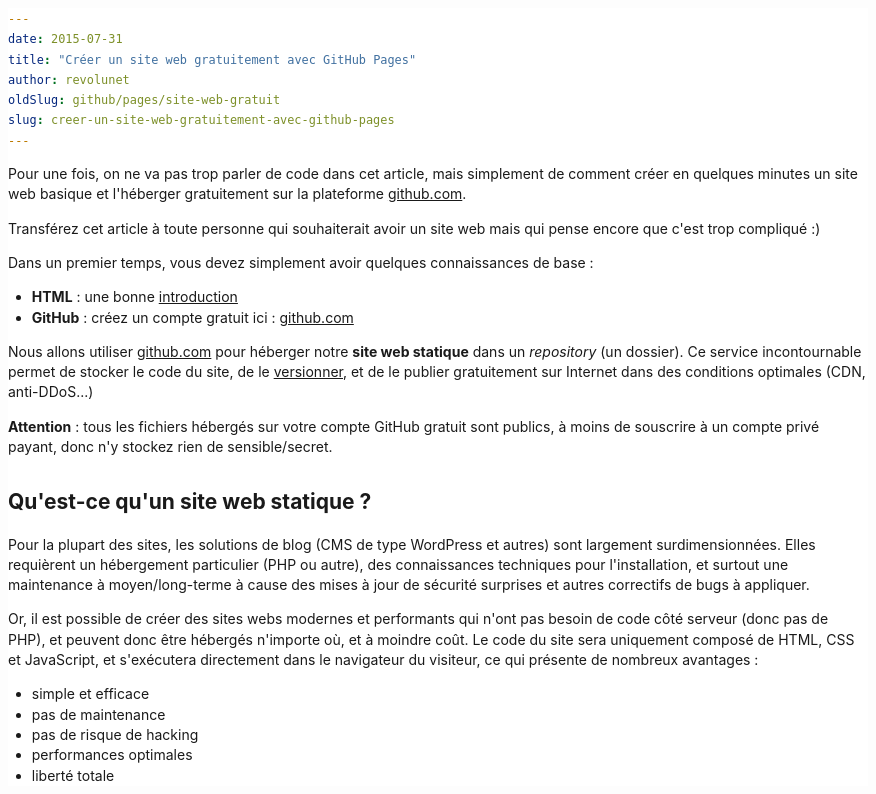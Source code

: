 ```yaml
---
date: 2015-07-31
title: "Créer un site web gratuitement avec GitHub Pages"
author: revolunet
oldSlug: github/pages/site-web-gratuit
slug: creer-un-site-web-gratuitement-avec-github-pages
---
```


Pour une fois, on ne va pas trop parler de code dans cet article, mais
simplement de comment créer en quelques minutes un site web basique et
l'héberger gratuitement sur la plateforme [github.com](http://github.com).

Transférez cet article à toute personne qui souhaiterait avoir un site web mais
qui pense encore que c'est trop compliqué :)

Dans un premier temps, vous devez simplement avoir quelques connaissances de
base :

- **HTML** : une bonne
  [introduction](https://developer.mozilla.org/fr/docs/Web/Guide/HTML/Introduction)
- **GitHub** : créez un compte gratuit ici : [github.com](http://github.com)

Nous allons utiliser [github.com](http://github.com) pour héberger notre **site
web statique** dans un _repository_ (un dossier). Ce service incontournable
permet de stocker le code du site, de le
[versionner](https://fr.wikipedia.org/wiki/Logiciel_de_gestion_de_versions), et
de le publier gratuitement sur Internet dans des conditions optimales (CDN,
anti-DDoS...)

**Attention** : tous les fichiers hébergés sur votre compte GitHub gratuit sont
publics, à moins de souscrire à un compte privé payant, donc n'y stockez rien de
sensible/secret.

## Qu'est-ce qu'un site web statique ?

Pour la plupart des sites, les solutions de blog (CMS de type WordPress et
autres) sont largement surdimensionnées. Elles requièrent un hébergement
particulier (PHP ou autre), des connaissances techniques pour l'installation, et
surtout une maintenance à moyen/long-terme à cause des mises à jour de sécurité
surprises et autres correctifs de bugs à appliquer.

Or, il est possible de créer des sites webs modernes et performants qui n'ont
pas besoin de code côté serveur (donc pas de PHP), et peuvent donc être hébergés
n'importe où, et à moindre coût. Le code du site sera uniquement composé de
HTML, CSS et JavaScript, et s'exécutera directement dans le navigateur du
visiteur, ce qui présente de nombreux avantages :

- simple et efficace
- pas de maintenance
- pas de risque de hacking
- performances optimales
- liberté totale
